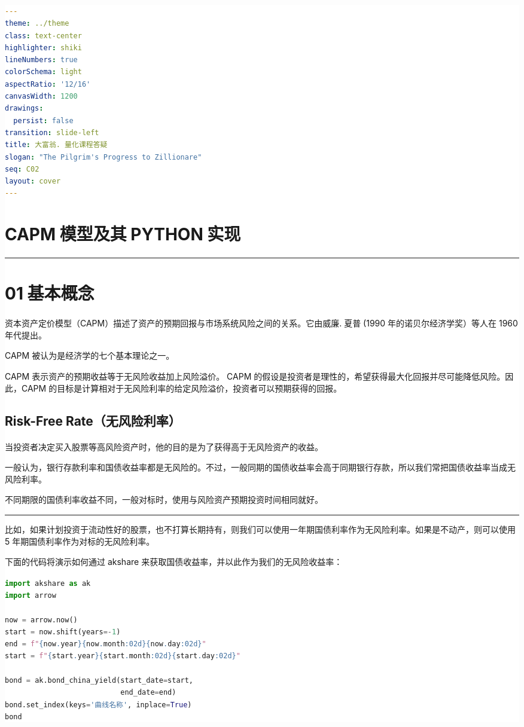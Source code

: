 ```yaml
---
theme: ../theme
class: text-center
highlighter: shiki
lineNumbers: true
colorSchema: light
aspectRatio: '12/16'
canvasWidth: 1200
drawings:
  persist: false
transition: slide-left
title: 大富翁. 量化课程答疑
slogan: "The Pilgrim's Progress to Zillionare"
seq: C02
layout: cover
---
```

# CAPM 模型及其 PYTHON 实现

---

# 01 基本概念

资本资产定价模型（CAPM）描述了资产的预期回报与市场系统风险之间的关系。它由威廉. 夏普 (1990 年的诺贝尔经济学奖）等人在 1960 年代提出。

CAPM 被认为是经济学的七个基本理论之一。

CAPM 表示资产的预期收益等于无风险收益加上风险溢价。 CAPM 的假设是投资者是理性的，希望获得最大化回报并尽可能降低风险。因此，CAPM 的目标是计算相对于无风险利率的给定风险溢价，投资者可以预期获得的回报。

## Risk-Free Rate（无风险利率）

当投资者决定买入股票等高风险资产时，他的目的是为了获得高于无风险资产的收益。

一般认为，银行存款利率和国债收益率都是无风险的。不过，一般同期的国债收益率会高于同期银行存款，所以我们常把国债收益率当成无风险利率。

不同期限的国债利率收益不同，一般对标时，使用与风险资产预期投资时间相同就好。

---

比如，如果计划投资于流动性好的股票，也不打算长期持有，则我们可以使用一年期国债利率作为无风险利率。如果是不动产，则可以使用 5 年期国债利率作为对标的无风险利率。

下面的代码将演示如何通过 akshare 来获取国债收益率，并以此作为我们的无风险收益率：

```python
import akshare as ak
import arrow

now = arrow.now()
start = now.shift(years=-1)
end = f"{now.year}{now.month:02d}{now.day:02d}"
start = f"{start.year}{start.month:02d}{start.day:02d}"

bond = ak.bond_china_yield(start_date=start, 
                           end_date=end)
bond.set_index(keys='曲线名称', inplace=True)
bond
```
